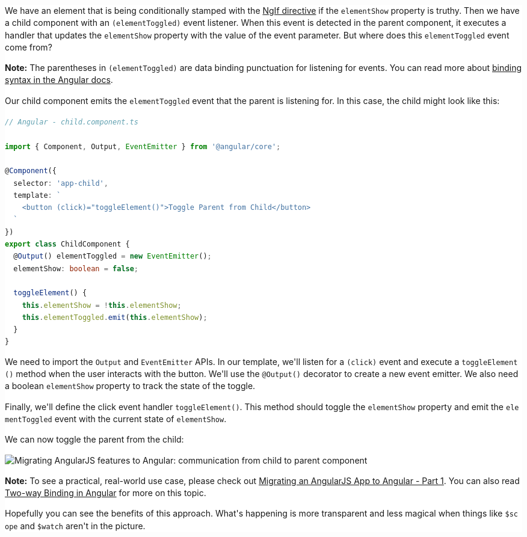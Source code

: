 We have an element that is being conditionally stamped with the [NgIf directive](https://angular.io/docs/ts/latest/api/common/index/NgIf-directive.html) if the `elementShow` property is truthy. Then we have a child component with an `(elementToggled)` event listener. When this event is detected in the parent component, it executes a handler that updates the `elementShow` property with the value of the event parameter. But where does this `elementToggled` event come from?

**Note:** The parentheses in `(elementToggled)` are data binding punctuation for listening for events. You can read more about [binding syntax in the Angular docs](https://angular.io/docs/ts/latest/guide/template-syntax.html#!#binding-syntax).

Our child component emits the `elementToggled` event that the parent is listening for. In this case, the child might look like this:

```typescript
// Angular - child.component.ts

import { Component, Output, EventEmitter } from '@angular/core';

@Component({
  selector: 'app-child',
  template: `
    <button (click)="toggleElement()">Toggle Parent from Child</button>
  `
})
export class ChildComponent {
  @Output() elementToggled = new EventEmitter();
  elementShow: boolean = false;

  toggleElement() {
    this.elementShow = !this.elementShow;
    this.elementToggled.emit(this.elementShow);
  }
}
```

We need to import the `Output` and `EventEmitter` APIs. In our template, we'll listen for a `(click)` event and execute a `toggleElement()` method when the user interacts with the button. We'll use the `@Output()` decorator to create a new event emitter. We also need a boolean `elementShow` property to track the state of the toggle.

Finally, we'll define the click event handler `toggleElement()`. This method should toggle the `elementShow` property and emit the `elementToggled` event with the current state of `elementShow`.

We can now toggle the parent from the child:

![Migrating AngularJS features to Angular: communication from child to parent component](https://cdn.auth0.com/blog/scotch-ng1-to-ng2/ng2-child-to-parent.gif)

**Note:** To see a practical, real-world use case, please check out [Migrating an AngularJS App to Angular - Part 1](https://auth0.com/blog/migrating-an-angular-1-app-to-angular-2-part-1/). You can also read [Two-way Binding in Angular](blog.thoughtram.io/angular/2016/10/13/two-way-data-binding-in-angular-2.html) for more on this topic.

Hopefully you can see the benefits of this approach. What's happening is more transparent and less magical when things like `$scope` and `$watch` aren't in the picture.
